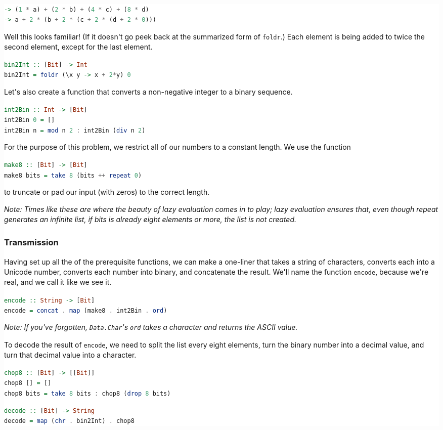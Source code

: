```haskell
-> (1 * a) + (2 * b) + (4 * c) + (8 * d)
-> a + 2 * (b + 2 * (c + 2 * (d + 2 * 0)))
```

Well this looks familiar! (If it doesn't go peek back at the summarized form of `foldr`.) Each element is being added to twice the second element, except for the last element.

```haskell
bin2Int :: [Bit] -> Int
bin2Int = foldr (\x y -> x + 2*y) 0
```

Let's also create a function that converts a non-negative integer to a binary sequence.

```haskell
int2Bin :: Int -> [Bit]
int2Bin 0 = []
int2Bin n = mod n 2 : int2Bin (div n 2)
```

For the purpose of this problem, we restrict all of our numbers to a constant length. We use the function

```haskell
make8 :: [Bit] -> [Bit]
make8 bits = take 8 (bits ++ repeat 0)
```

to truncate or pad our input (with zeros) to the correct length.

*Note: Times like these are where the beauty of lazy evaluation comes in to play; lazy evaluation ensures that, even though repeat generates an infinite list, if bits is already eight elements or more, the list is not created.*

### Transmission

Having set up all the of the prerequisite functions, we can make a one-liner that takes a string of characters, converts each into a Unicode number, converts each number into binary, and concatenate the result. We'll name the function `encode`, because we're real, and we call it like we see it.

```haskell
encode :: String -> [Bit]
encode = concat . map (make8 . int2Bin . ord)
```

*Note: If you've forgotten, `Data.Char`'s `ord` takes a character and returns the ASCII value.*

To decode the result of `encode`, we need to split the list every eight elements, turn the binary number into a decimal value, and turn that decimal value into a character.

```haskell
chop8 :: [Bit] -> [[Bit]]
chop8 [] = []
chop8 bits = take 8 bits : chop8 (drop 8 bits)
```

```haskell
decode :: [Bit] -> String
decode = map (chr . bin2Int) . chop8
```
